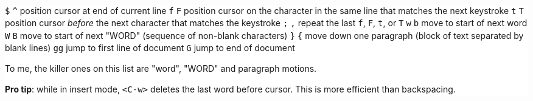   </tr>
  <tr>
    <th><kbd>$</kbd></th>
    <th><kbd>^</kbd></th>
    <td>position cursor at end of current line</td>
  </tr>
  <tr>
    <th><kbd>f</kbd></th>
    <th><kbd>F</kbd></th>
    <td>position cursor on the character in the same line that matches the next keystroke</td>
  </tr>
  <tr>
    <th><kbd>t</kbd></th>
    <th><kbd>T</kbd></th>
    <td>position cursor <em>before</em> the next character that matches the keystroke</td>
  </tr>
  <tr>
    <th><kbd>;</kbd></th>
    <th><kbd>,</kbd></th>
    <td>repeat the last <kbd>f</kbd>, <kbd>F</kbd>, <kbd>t</kbd>, or <kbd>T</kbd></td>
  </tr>
  <tr>
    <th><kbd>w</kbd></th>
    <th><kbd>b</kbd></th>
    <td>move to start of next word</td>
  </tr>
  <tr>
    <th><kbd>W</kbd></th>
    <th><kbd>B</kbd></th>
    <td>move to start of next "WORD" (sequence of non-blank characters)</td>
  </tr>
  <tr>
    <th><kbd>}</kbd></th>
    <th><kbd>{</kbd></th>
    <td>move down one paragraph (block of text separated by blank lines)</td>
  </tr>
  
  <tr>
    <th colspan="2"><kbd>gg</kbd></th>
    <td>jump to first line of document</td>
  </tr>
  <tr>
    <th colspan="2"><kbd>G</kbd></th>
    <td>jump to end of document</td>
  </tr>
  </tbody>
</table>

To me, the killer ones on this list are "word", "WORD" and paragraph
motions.

<div><aside>
<p><strong>Pro tip</strong>: while in insert mode, <kbd>&lt;C-w&gt;</kbd> deletes the last word before cursor. This is more efficient than backspacing.</p>
</aside></div>
